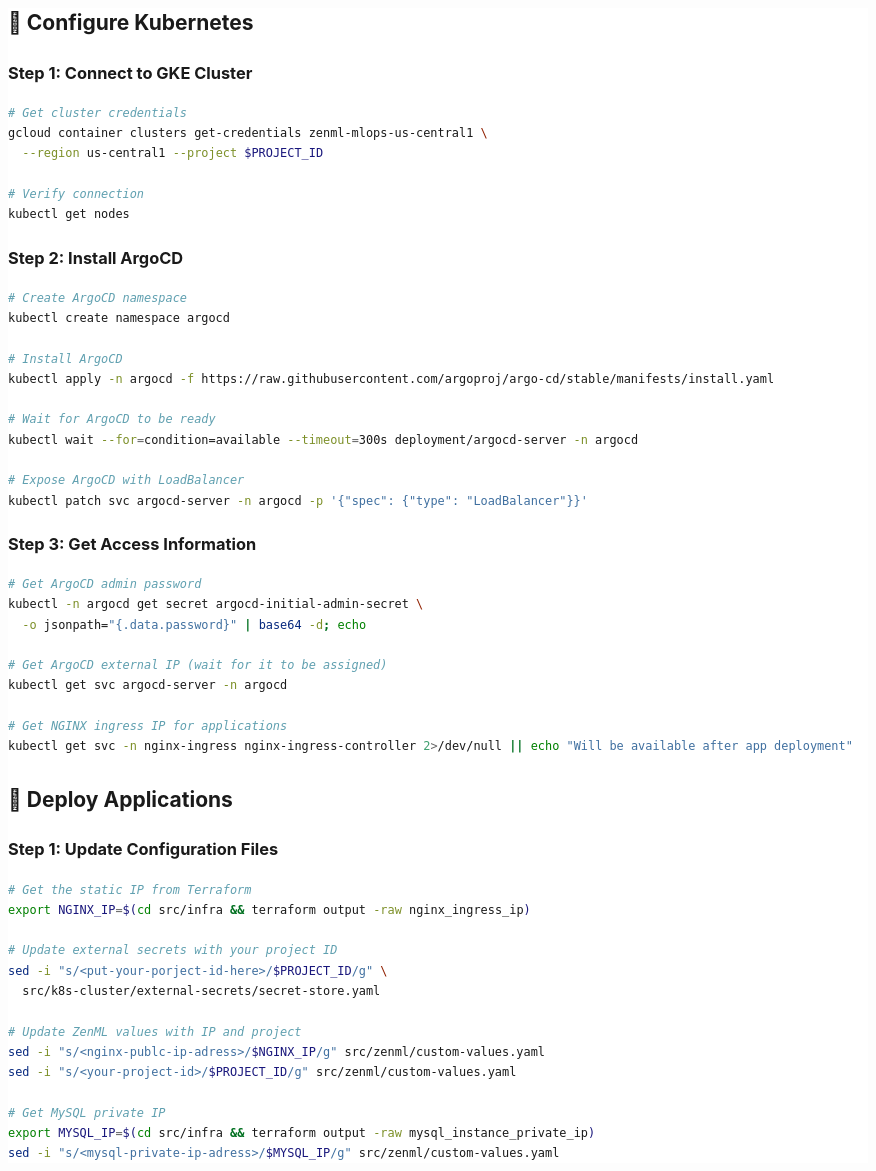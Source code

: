 ## 🔧 Configure Kubernetes

### Step 1: Connect to GKE Cluster

```bash
# Get cluster credentials
gcloud container clusters get-credentials zenml-mlops-us-central1 \
  --region us-central1 --project $PROJECT_ID

# Verify connection
kubectl get nodes
```

### Step 2: Install ArgoCD

```bash
# Create ArgoCD namespace
kubectl create namespace argocd

# Install ArgoCD
kubectl apply -n argocd -f https://raw.githubusercontent.com/argoproj/argo-cd/stable/manifests/install.yaml

# Wait for ArgoCD to be ready
kubectl wait --for=condition=available --timeout=300s deployment/argocd-server -n argocd

# Expose ArgoCD with LoadBalancer
kubectl patch svc argocd-server -n argocd -p '{"spec": {"type": "LoadBalancer"}}'
```

### Step 3: Get Access Information

```bash
# Get ArgoCD admin password
kubectl -n argocd get secret argocd-initial-admin-secret \
  -o jsonpath="{.data.password}" | base64 -d; echo

# Get ArgoCD external IP (wait for it to be assigned)
kubectl get svc argocd-server -n argocd

# Get NGINX ingress IP for applications
kubectl get svc -n nginx-ingress nginx-ingress-controller 2>/dev/null || echo "Will be available after app deployment"
```

## 📱 Deploy Applications

### Step 1: Update Configuration Files

```bash
# Get the static IP from Terraform
export NGINX_IP=$(cd src/infra && terraform output -raw nginx_ingress_ip)

# Update external secrets with your project ID
sed -i "s/<put-your-porject-id-here>/$PROJECT_ID/g" \
  src/k8s-cluster/external-secrets/secret-store.yaml

# Update ZenML values with IP and project
sed -i "s/<nginx-publc-ip-adress>/$NGINX_IP/g" src/zenml/custom-values.yaml
sed -i "s/<your-project-id>/$PROJECT_ID/g" src/zenml/custom-values.yaml

# Get MySQL private IP
export MYSQL_IP=$(cd src/infra && terraform output -raw mysql_instance_private_ip)
sed -i "s/<mysql-private-ip-adress>/$MYSQL_IP/g" src/zenml/custom-values.yaml
```